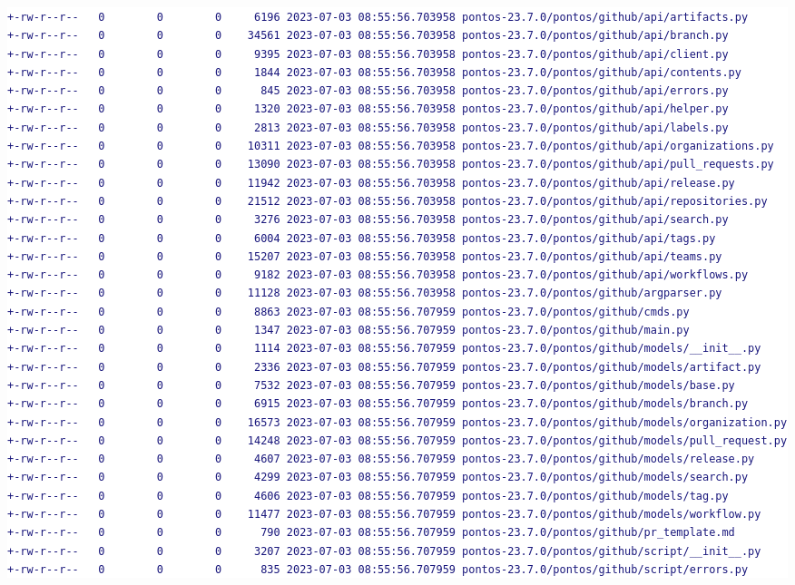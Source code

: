 ```diff
+-rw-r--r--   0        0        0     6196 2023-07-03 08:55:56.703958 pontos-23.7.0/pontos/github/api/artifacts.py
+-rw-r--r--   0        0        0    34561 2023-07-03 08:55:56.703958 pontos-23.7.0/pontos/github/api/branch.py
+-rw-r--r--   0        0        0     9395 2023-07-03 08:55:56.703958 pontos-23.7.0/pontos/github/api/client.py
+-rw-r--r--   0        0        0     1844 2023-07-03 08:55:56.703958 pontos-23.7.0/pontos/github/api/contents.py
+-rw-r--r--   0        0        0      845 2023-07-03 08:55:56.703958 pontos-23.7.0/pontos/github/api/errors.py
+-rw-r--r--   0        0        0     1320 2023-07-03 08:55:56.703958 pontos-23.7.0/pontos/github/api/helper.py
+-rw-r--r--   0        0        0     2813 2023-07-03 08:55:56.703958 pontos-23.7.0/pontos/github/api/labels.py
+-rw-r--r--   0        0        0    10311 2023-07-03 08:55:56.703958 pontos-23.7.0/pontos/github/api/organizations.py
+-rw-r--r--   0        0        0    13090 2023-07-03 08:55:56.703958 pontos-23.7.0/pontos/github/api/pull_requests.py
+-rw-r--r--   0        0        0    11942 2023-07-03 08:55:56.703958 pontos-23.7.0/pontos/github/api/release.py
+-rw-r--r--   0        0        0    21512 2023-07-03 08:55:56.703958 pontos-23.7.0/pontos/github/api/repositories.py
+-rw-r--r--   0        0        0     3276 2023-07-03 08:55:56.703958 pontos-23.7.0/pontos/github/api/search.py
+-rw-r--r--   0        0        0     6004 2023-07-03 08:55:56.703958 pontos-23.7.0/pontos/github/api/tags.py
+-rw-r--r--   0        0        0    15207 2023-07-03 08:55:56.703958 pontos-23.7.0/pontos/github/api/teams.py
+-rw-r--r--   0        0        0     9182 2023-07-03 08:55:56.703958 pontos-23.7.0/pontos/github/api/workflows.py
+-rw-r--r--   0        0        0    11128 2023-07-03 08:55:56.703958 pontos-23.7.0/pontos/github/argparser.py
+-rw-r--r--   0        0        0     8863 2023-07-03 08:55:56.707959 pontos-23.7.0/pontos/github/cmds.py
+-rw-r--r--   0        0        0     1347 2023-07-03 08:55:56.707959 pontos-23.7.0/pontos/github/main.py
+-rw-r--r--   0        0        0     1114 2023-07-03 08:55:56.707959 pontos-23.7.0/pontos/github/models/__init__.py
+-rw-r--r--   0        0        0     2336 2023-07-03 08:55:56.707959 pontos-23.7.0/pontos/github/models/artifact.py
+-rw-r--r--   0        0        0     7532 2023-07-03 08:55:56.707959 pontos-23.7.0/pontos/github/models/base.py
+-rw-r--r--   0        0        0     6915 2023-07-03 08:55:56.707959 pontos-23.7.0/pontos/github/models/branch.py
+-rw-r--r--   0        0        0    16573 2023-07-03 08:55:56.707959 pontos-23.7.0/pontos/github/models/organization.py
+-rw-r--r--   0        0        0    14248 2023-07-03 08:55:56.707959 pontos-23.7.0/pontos/github/models/pull_request.py
+-rw-r--r--   0        0        0     4607 2023-07-03 08:55:56.707959 pontos-23.7.0/pontos/github/models/release.py
+-rw-r--r--   0        0        0     4299 2023-07-03 08:55:56.707959 pontos-23.7.0/pontos/github/models/search.py
+-rw-r--r--   0        0        0     4606 2023-07-03 08:55:56.707959 pontos-23.7.0/pontos/github/models/tag.py
+-rw-r--r--   0        0        0    11477 2023-07-03 08:55:56.707959 pontos-23.7.0/pontos/github/models/workflow.py
+-rw-r--r--   0        0        0      790 2023-07-03 08:55:56.707959 pontos-23.7.0/pontos/github/pr_template.md
+-rw-r--r--   0        0        0     3207 2023-07-03 08:55:56.707959 pontos-23.7.0/pontos/github/script/__init__.py
+-rw-r--r--   0        0        0      835 2023-07-03 08:55:56.707959 pontos-23.7.0/pontos/github/script/errors.py
```